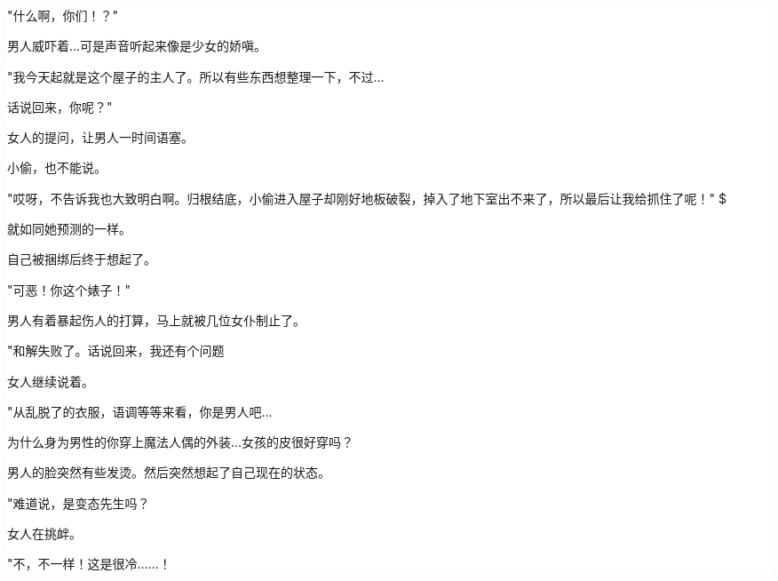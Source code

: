 



"什么啊，你们！？"



男人威吓着...可是声音听起来像是少女的娇嗔。



"我今天起就是这个屋子的主人了。所以有些东西想整理一下，不过...



话说回来，你呢？"



女人的提问，让男人一时间语塞。



小偷，也不能说。



"哎呀，不告诉我也大致明白啊。归根结底，小偷进入屋子却刚好地板破裂，掉入了地下室出不来了，所以最后让我给抓住了呢！" $



就如同她预测的一样。



自己被捆绑后终于想起了。



"可恶！你这个婊子！"



男人有着暴起伤人的打算，马上就被几位女仆制止了。



"和解失败了。话说回来，我还有个问题



女人继续说着。



"从乱脱了的衣服，语调等等来看，你是男人吧...



为什么身为男性的你穿上魔法人偶的外装...女孩的皮很好穿吗？



男人的脸突然有些发烫。然后突然想起了自己现在的状态。



"难道说，是变态先生吗？



女人在挑衅。



"不，不一样！这是很冷......！
